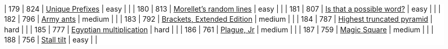 | 179 | 824    | [Unique Prefixes](https://www.codingame.com/training/easy/unique-prefixes)                                                         | easy       |                                                                                                                                                                                                                                                                                                                                                                                                                 |
| 180 | 813    | [Morellet’s random lines](https://www.codingame.com/training/easy/morellets-random-lines)                                          | easy       |                                                                                                                                                                                                                                                                                                                                                                                                                 |
| 181 | 807    | [Is that a possible word?](https://www.codingame.com/training/easy/is-that-a-possible-word)                                        | easy       |                                                                                                                                                                                                                                                                                                                                                                                                                 |
| 182 | 796    | [Army ants](https://www.codingame.com/training/medium/army-ants)                                                                   | medium     |                                                                                                                                                                                                                                                                                                                                                                                                                 |
| 183 | 792    | [Brackets, Extended Edition](https://www.codingame.com/training/medium/brackets-extended-edition)                                  | medium     |                                                                                                                                                                                                                                                                                                                                                                                                                 |
| 184 | 787    | [Highest truncated pyramid](https://www.codingame.com/training/hard/highest-truncated-pyramid)                                     | hard       |                                                                                                                                                                                                                                                                                                                                                                                                                 |
| 185 | 777    | [Egyptian multiplication](https://www.codingame.com/training/hard/egyptian-multiplication)                                         | hard       |                                                                                                                                                                                                                                                                                                                                                                                                                 |
| 186 | 761    | [Plague, Jr](https://www.codingame.com/training/medium/plague-jr)                                                                  | medium     |                                                                                                                                                                                                                                                                                                                                                                                                                 |
| 187 | 759    | [Magic Square](https://www.codingame.com/training/medium/magic-square)                                                             | medium     |                                                                                                                                                                                                                                                                                                                                                                                                                 |
| 188 | 756    | [Stall tilt](https://www.codingame.com/training/easy/stall-tilt)                                                                   | easy       |                                                                                                                                                                                                                                                                                                                                                                                                                 |